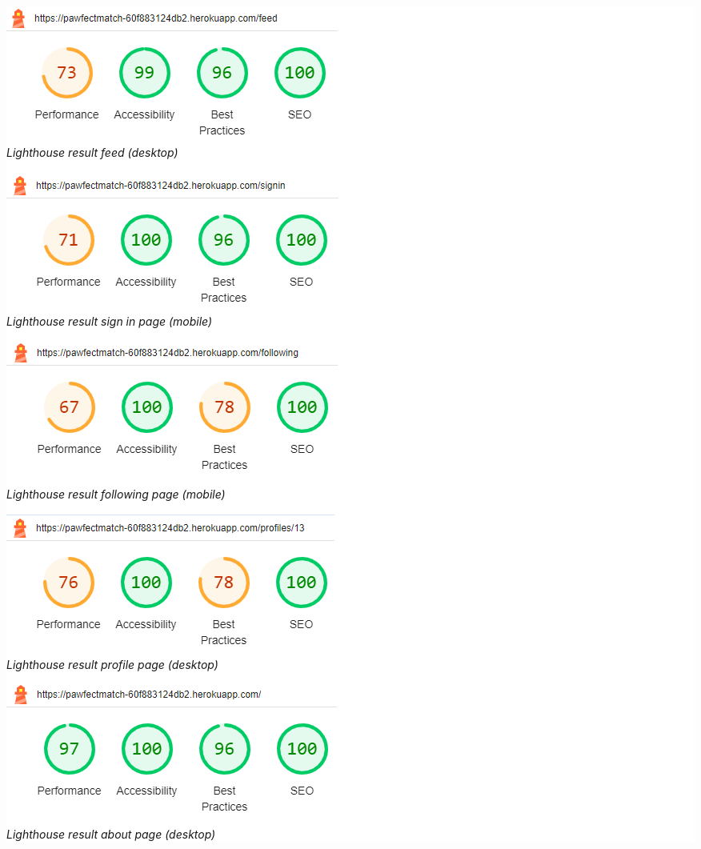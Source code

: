 ![Lighthouse result feed desktop](docs/testing/lighthouse_feed_desktop.png)\
*Lighthouse result feed (desktop)*

![Lighthouse result sign in mobile](docs/testing/lighthouse_signin_mobile.png)\
*Lighthouse result sign in page (mobile)*

![Lighthouse result following mobile](docs/testing/lighthouse_following_mobile.png)\
*Lighthouse result following page (mobile)*

![Lighthouse result profile desktop](docs/testing/lighthouse_profile_desktop.png)\
*Lighthouse result profile page (desktop)*

![Lighthouse result about desktop](docs/testing/lighthouse_about_desktop.png)\
*Lighthouse result about page (desktop)*
